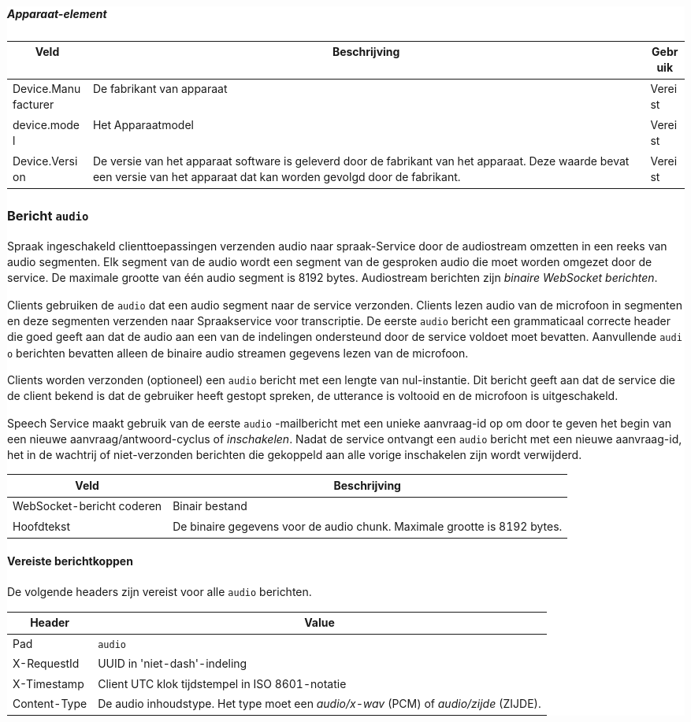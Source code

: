 ##### <a name="device-element"></a>Apparaat-element

| Veld | Beschrijving | Gebruik |
|-|-|-|
| Device.Manufacturer | De fabrikant van apparaat | Vereist |
| device.model | Het Apparaatmodel | Vereist |
| Device.Version | De versie van het apparaat software is geleverd door de fabrikant van het apparaat. Deze waarde bevat een versie van het apparaat dat kan worden gevolgd door de fabrikant. | Vereist |

### <a name="message-audio"></a>Bericht `audio`

Spraak ingeschakeld clienttoepassingen verzenden audio naar spraak-Service door de audiostream omzetten in een reeks van audio segmenten. Elk segment van de audio wordt een segment van de gesproken audio die moet worden omgezet door de service. De maximale grootte van één audio segment is 8192 bytes. Audiostream berichten zijn *binaire WebSocket berichten*.

Clients gebruiken de `audio` dat een audio segment naar de service verzonden. Clients lezen audio van de microfoon in segmenten en deze segmenten verzenden naar Spraakservice voor transcriptie. De eerste `audio` bericht een grammaticaal correcte header die goed geeft aan dat de audio aan een van de indelingen ondersteund door de service voldoet moet bevatten. Aanvullende `audio` berichten bevatten alleen de binaire audio streamen gegevens lezen van de microfoon.

Clients worden verzonden (optioneel) een `audio` bericht met een lengte van nul-instantie. Dit bericht geeft aan dat de service die de client bekend is dat de gebruiker heeft gestopt spreken, de utterance is voltooid en de microfoon is uitgeschakeld.

Speech Service maakt gebruik van de eerste `audio` -mailbericht met een unieke aanvraag-id op om door te geven het begin van een nieuwe aanvraag/antwoord-cyclus of *inschakelen*. Nadat de service ontvangt een `audio` bericht met een nieuwe aanvraag-id, het in de wachtrij of niet-verzonden berichten die gekoppeld aan alle vorige inschakelen zijn wordt verwijderd.

| Veld | Beschrijving |
|-------------|----------------|
| WebSocket-bericht coderen | Binair bestand |
| Hoofdtekst | De binaire gegevens voor de audio chunk. Maximale grootte is 8192 bytes. |

#### <a name="required-message-headers"></a>Vereiste berichtkoppen

De volgende headers zijn vereist voor alle `audio` berichten.

| Header         |  Value     |
| ------------- | ---------------- |
| Pad | `audio` |
| X-RequestId | UUID in 'niet-dash'-indeling |
| X-Timestamp | Client UTC klok tijdstempel in ISO 8601-notatie |
| Content-Type | De audio inhoudstype. Het type moet een *audio/x-wav* (PCM) of *audio/zijde* (ZIJDE). |
